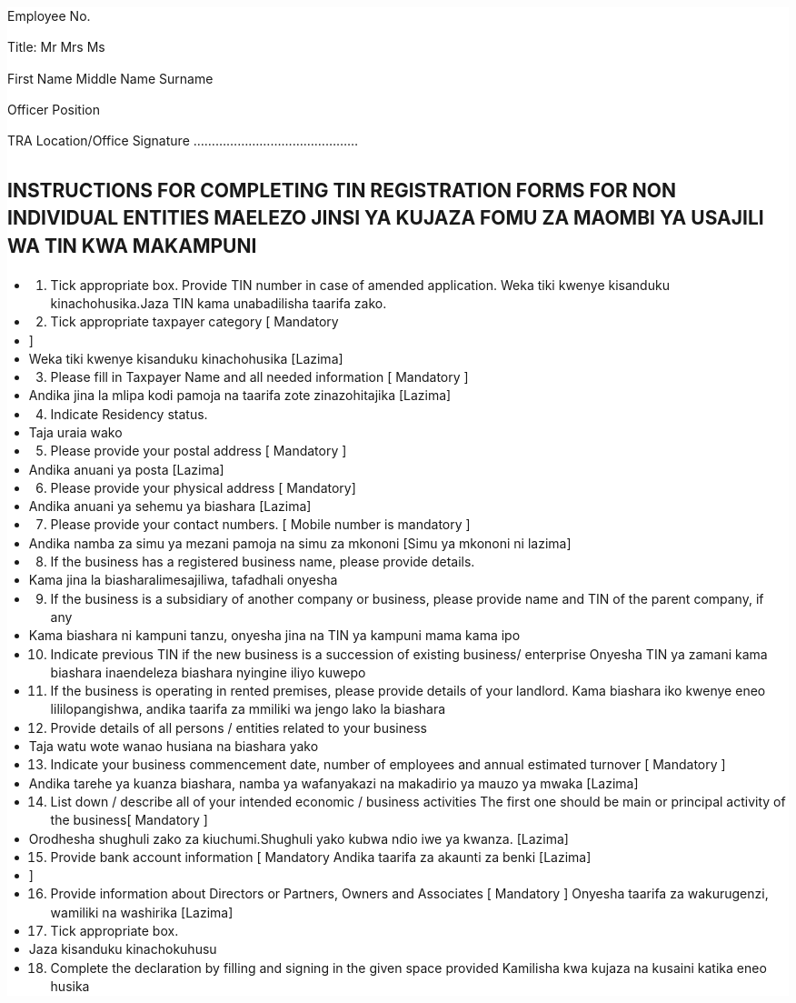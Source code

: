 Employee No.

Title:     Mr                         Mrs                   Ms

First Name                                                     Middle Name                                                                    Surname

Officer Position

TRA Location/Office                                                                                                                              Signature ………………………………………

## INSTRUCTIONS FOR COMPLETING TIN REGISTRATION FORMS FOR NON INDIVIDUAL ENTITIES MAELEZO JINSI YA KUJAZA FOMU ZA MAOMBI YA USAJILI WA TIN KWA MAKAMPUNI

- 1. Tick appropriate box. Provide TIN number in case of amended application. Weka tiki kwenye kisanduku kinachohusika.Jaza TIN kama unabadilisha taarifa zako.
- 2. Tick appropriate taxpayer category [ Mandatory
- ]
- Weka tiki kwenye kisanduku kinachohusika [Lazima]
- 3. Please fill in Taxpayer Name and all needed information [ Mandatory ]
- Andika jina la mlipa kodi pamoja na taarifa zote zinazohitajika [Lazima]
- 4. Indicate Residency status.
- Taja uraia wako
- 5. Please provide your postal address [ Mandatory ]
- Andika anuani ya posta [Lazima]
- 6. Please provide your physical address [ Mandatory]
- Andika anuani ya sehemu ya biashara [Lazima]
- 7. Please provide your contact numbers. [ Mobile number is mandatory ]
- Andika namba za simu ya mezani pamoja na simu za mkononi [Simu ya mkononi  ni lazima]
- 8. If the business has a registered business name, please provide details.
- Kama jina la biasharalimesajiliwa, tafadhali onyesha
- 9. If the business is a subsidiary of another company or business, please provide name and TIN of the parent company, if any
- Kama biashara ni kampuni tanzu, onyesha jina na TIN ya kampuni mama kama ipo
- 10. Indicate previous TIN if the new business is a succession of existing business/ enterprise Onyesha TIN ya zamani kama biashara inaendeleza biashara nyingine iliyo kuwepo
- 11. If the business is operating in rented premises, please provide details of your landlord. Kama biashara iko kwenye eneo lililopangishwa, andika taarifa za mmiliki wa jengo lako la biashara
- 12. Provide details of all persons / entities related to your business
- Taja watu wote wanao husiana na biashara yako
- 13. Indicate your business commencement date, number of employees and annual estimated turnover [ Mandatory ]
- Andika tarehe ya kuanza biashara, namba ya wafanyakazi na makadirio ya mauzo ya mwaka [Lazima]
- 14. List down / describe all of your intended economic / business activities The first one should be main or principal activity of the business[ Mandatory ]
- Orodhesha shughuli zako za kiuchumi.Shughuli yako kubwa ndio iwe ya kwanza. [Lazima]
- 15. Provide bank account information [ Mandatory Andika taarifa za akaunti za benki [Lazima]
- ]
- 16. Provide information about Directors or Partners, Owners  and Associates [ Mandatory ] Onyesha taarifa za wakurugenzi, wamiliki na washirika [Lazima]
- 17. Tick appropriate box.
- Jaza kisanduku kinachokuhusu
- 18. Complete the declaration by filling and signing in the given space provided Kamilisha kwa kujaza na kusaini katika eneo husika